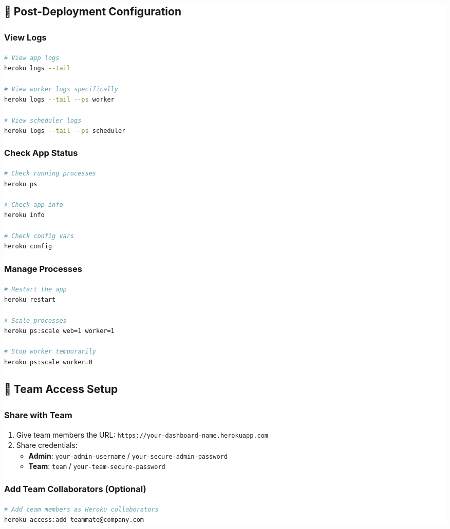 ## 🔧 Post-Deployment Configuration

### **View Logs**
```bash
# View app logs
heroku logs --tail

# View worker logs specifically
heroku logs --tail --ps worker

# View scheduler logs
heroku logs --tail --ps scheduler
```

### **Check App Status**
```bash
# Check running processes
heroku ps

# Check app info
heroku info

# Check config vars
heroku config
```

### **Manage Processes**
```bash
# Restart the app
heroku restart

# Scale processes
heroku ps:scale web=1 worker=1

# Stop worker temporarily
heroku ps:scale worker=0
```

## 🔐 Team Access Setup

### **Share with Team**
1. Give team members the URL: `https://your-dashboard-name.herokuapp.com`
2. Share credentials:
   - **Admin**: `your-admin-username` / `your-secure-admin-password`
   - **Team**: `team` / `your-team-secure-password`

### **Add Team Collaborators** (Optional)
```bash
# Add team members as Heroku collaborators
heroku access:add teammate@company.com
```
